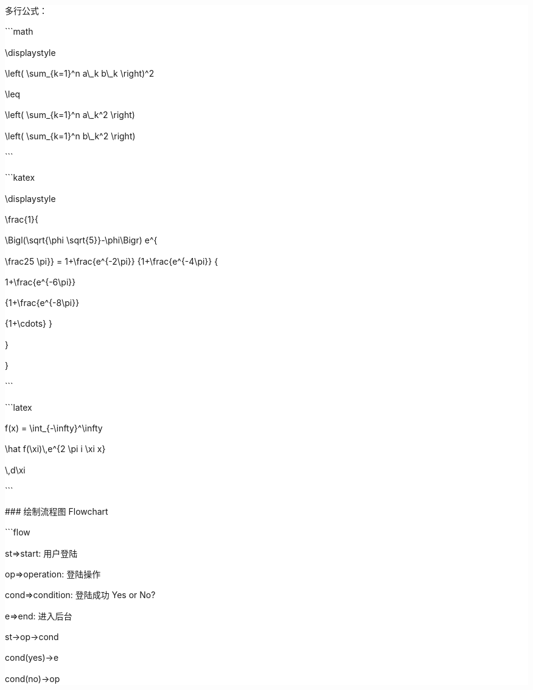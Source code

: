多行公式：

\`\`\`math

\\displaystyle

\\left( \\sum_{k=1}^n a\\_k b\\\_k \\right)^2

\\leq

\\left( \\sum_{k=1}^n a\\_k^2 \\right)

\\left( \\sum_{k=1}^n b\\_k^2 \\right)

\`\`\`

\`\`\`katex

\\displaystyle

\\frac{1}{

\\Bigl(\\sqrt{\\phi \\sqrt{5}}-\\phi\\Bigr) e^{

\\frac25 \\pi}} = 1+\\frac{e^{-2\\pi}} {1+\\frac{e^{-4\\pi}} {

1+\\frac{e^{-6\\pi}}

{1+\\frac{e^{-8\\pi}}

{1+\\cdots} }

}

}

\`\`\`

\`\`\`latex

f(x) = \\int\_{-\\infty}^\\infty

\\hat f(\\xi)\\,e^{2 \\pi i \\xi x}

\\,d\\xi

\`\`\`

\### 绘制流程图 Flowchart

\`\`\`flow

st=>start: 用户登陆

op=>operation: 登陆操作

cond=>condition: 登陆成功 Yes or No?

e=>end: 进入后台

st->op->cond

cond(yes)->e

cond(no)->op
